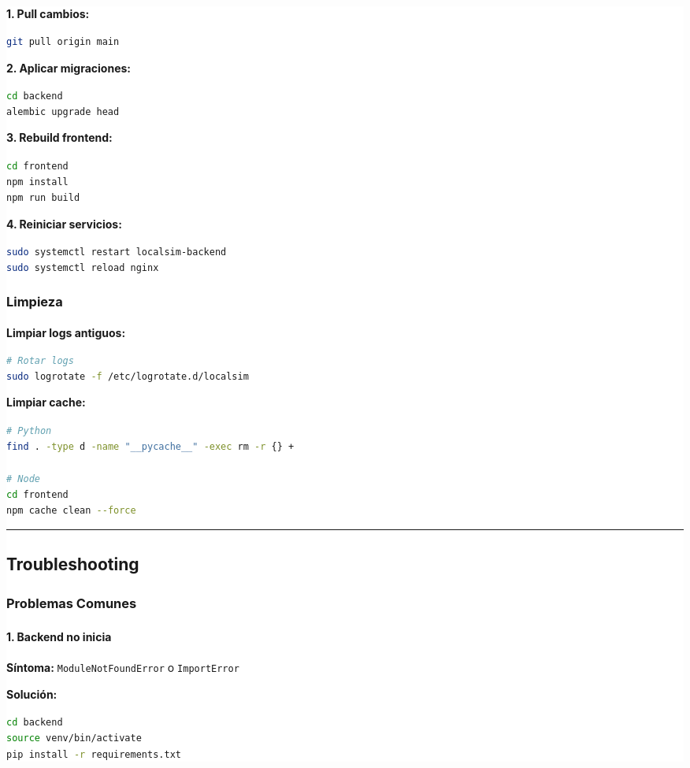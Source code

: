 **1. Pull cambios:**
```bash
git pull origin main
```

**2. Aplicar migraciones:**
```bash
cd backend
alembic upgrade head
```

**3. Rebuild frontend:**
```bash
cd frontend
npm install
npm run build
```

**4. Reiniciar servicios:**
```bash
sudo systemctl restart localsim-backend
sudo systemctl reload nginx
```

### Limpieza

**Limpiar logs antiguos:**
```bash
# Rotar logs
sudo logrotate -f /etc/logrotate.d/localsim
```

**Limpiar cache:**
```bash
# Python
find . -type d -name "__pycache__" -exec rm -r {} +

# Node
cd frontend
npm cache clean --force
```

---

## Troubleshooting

### Problemas Comunes

#### 1. Backend no inicia

**Síntoma:** `ModuleNotFoundError` o `ImportError`

**Solución:**
```bash
cd backend
source venv/bin/activate
pip install -r requirements.txt
```
